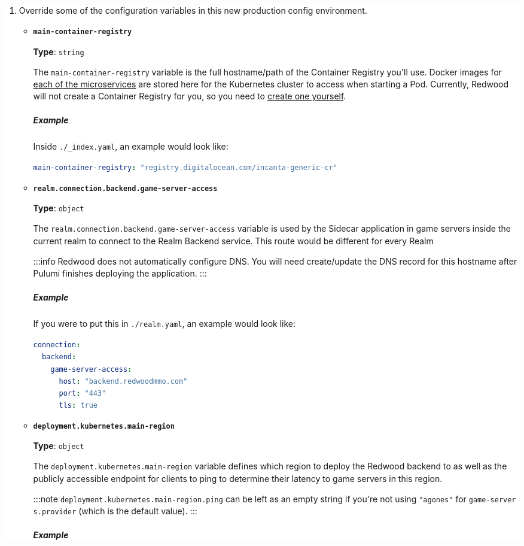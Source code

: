 1. Override some of the configuration variables in this new production config environment.

    - **`main-container-registry`**

        **Type**: `string`

        The `main-container-registry` variable is the full hostname/path of the Container Registry you'll use. Docker images for [each of the microservices](../architecture/overview.md) are stored here for the Kubernetes cluster to access when starting a Pod. Currently, Redwood will not create a Container Registry for you, so you need to [create one yourself](#creating-a-container-registry).

        ##### Example

        Inside `./_index.yaml`, an example would look like:

        ```yaml
        main-container-registry: "registry.digitalocean.com/incanta-generic-cr"
        ```

    - **`realm.connection.backend.game-server-access`**

        **Type**: `object`

        The `realm.connection.backend.game-server-access` variable is used by the Sidecar application in game servers inside the current realm to connect to the Realm Backend service. This route would be different for every Realm

        :::info
        Redwood does not automatically configure DNS. You will need create/update the DNS record for this hostname after Pulumi finishes deploying the application.
        :::

        ##### Example

        If you were to put this in `./realm.yaml`, an example would look like:

        ```yaml
        connection:
          backend:
            game-server-access:
              host: "backend.redwoodmmo.com"
              port: "443"
              tls: true
        ```

    - **`deployment.kubernetes.main-region`**

        **Type**: `object`

        The `deployment.kubernetes.main-region` variable defines which region to deploy the Redwood backend to as well as the publicly accessible endpoint for clients to ping to determine their latency to game servers in this region.

        :::note
        `deployment.kubernetes.main-region.ping` can be left as an empty string if you're not using `"agones"` for `game-servers.provider` (which is the default value).
        :::

        ##### Example
